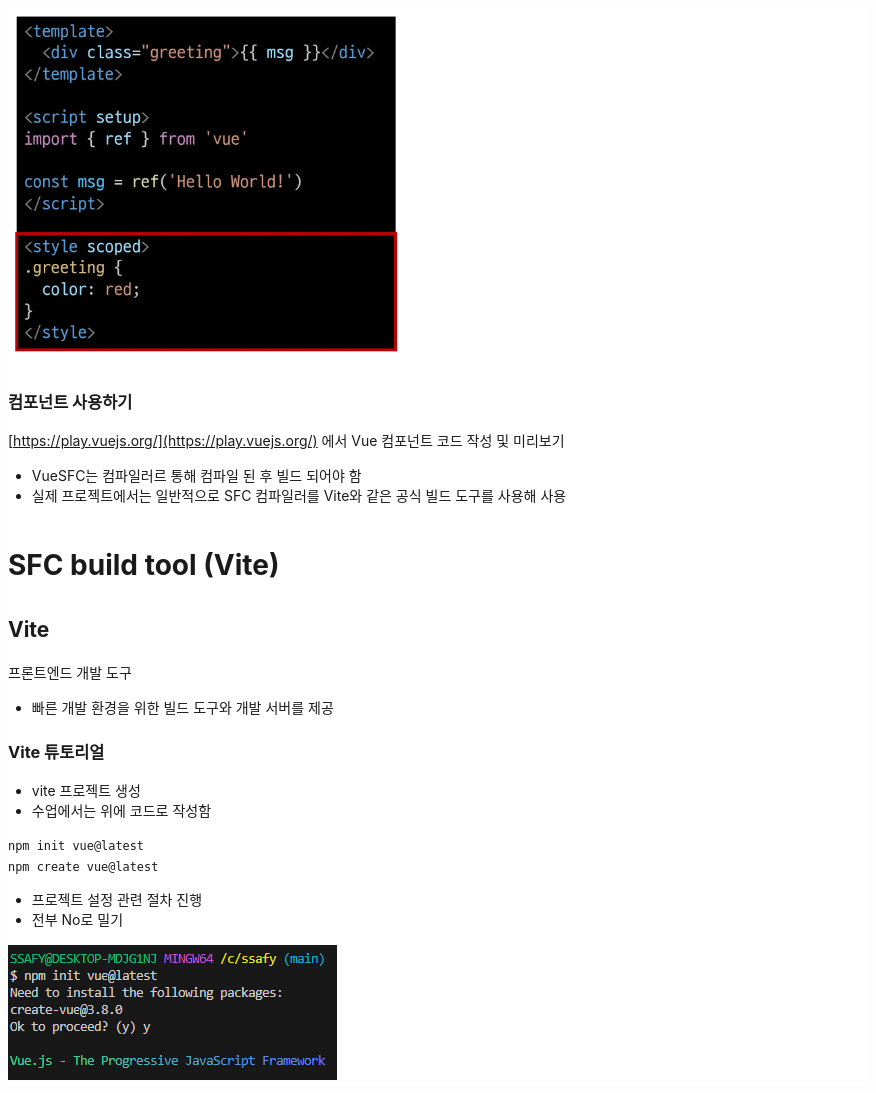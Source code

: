 ![Alt text](images/image-5.png)

### 컴포넌트 사용하기

[https://play.vuejs.org/](https://play.vuejs.org/) 에서 Vue 컴포넌트 코드 작성 및 미리보기

- VueSFC는 컴파일러르 통해 컴파일 된 후 빌드 되어야 함
- 실제 프로젝트에서는 일반적으로 SFC 컴파일러를 Vite와 같은 공식 빌드 도구를 사용해 사용

# SFC build tool (Vite)

## Vite

프론트엔드 개발 도구

- 빠른 개발 환경을 위한 빌드 도구와 개발 서버를 제공

### Vite 튜토리얼

- vite 프로젝트 생성
- 수업에서는 위에 코드로 작성함

```bash
npm init vue@latest
npm create vue@latest
```

- 프로젝트 설정 관련 절차 진행
- 전부 No로 밀기

![Alt text](images/image-6.png)  